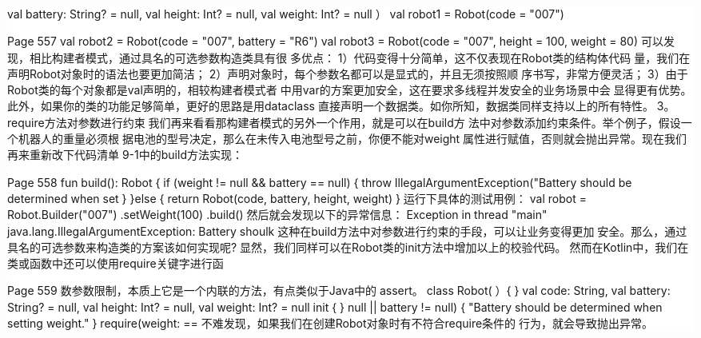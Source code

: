 val battery: String? = null,
val height: Int? = null,
val weight: Int? = null
）
val robot1 = Robot(code = "007")

Page 557
val robot2 = Robot(code = "007", battery = "R6")
val robot3 = Robot(code = "007", height = 100, weight = 80)
可以发现，相比构建者模式，通过具名的可选参数构造类具有很
多优点：
1）代码变得十分简单，这不仅表现在Robot类的结构体代码
量，我们在声明Robot对象时的语法也要更加简洁；
2）声明对象时，每个参数名都可以是显式的，并且无须按照顺
序书写，非常方便灵活；
3）由于Robot类的每个对象都是val声明的，相较构建者模式者
中用var的方案更加安全，这在要求多线程并发安全的业务场景中会
显得更有优势。
此外，如果你的类的功能足够简单，更好的思路是用dataclass
直接声明一个数据类。如你所知，数据类同样支持以上的所有特性。
3。require方法对参数进行约束
我们再来看看那构建者模式的另外一个作用，就是可以在build方
法中对参数添加约束条件。举个例子，假设一个机器人的重量必须根
据电池的型号决定，那么在未传入电池型号之前，你便不能对weight
属性进行赋值，否则就会抛出异常。现在我们再来重新改下代码清单
9-1中的build方法实现：

Page 558
fun build(): Robot {
if (weight != null && battery == null) {
throw IllegalArgumentException("Battery should be determined when set
}
}else {
return Robot(code, battery, height, weight)
}
运行下具体的测试用例：
val robot = Robot.Builder("007")
.setWeight(100)
.build()
然后就会发现以下的异常信息：
Exception in thread "main" java.lang.IllegalArgumentException: Battery shoulk
这种在build方法中对参数进行约束的手段，可以让业务变得更加
安全。那么，通过具名的可选参数来构造类的方案该如何实现呢?
显然，我们同样可以在Robot类的init方法中增加以上的校验代码。
然而在Kotlin中，我们在类或函数中还可以使用require关键字进行函

Page 559
数参数限制，本质上它是一个内联的方法，有点类似于Java中的
assert。
class Robot(
）{
}
val code: String,
val battery: String? = null,
val height: Int? = null,
val weight: Int? = null
init {
}
null || battery != null) {
"Battery should be determined when setting weight."
}
require(weight: ==
不难发现，如果我们在创建Robot对象时有不符合require条件的
行为，就会导致抛出异常。
